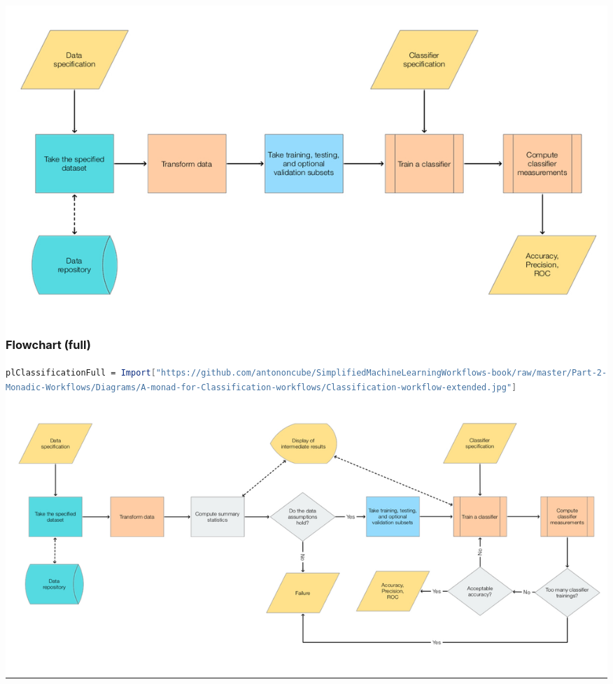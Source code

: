 ![19bbru0bvukjr](./Diagrams/19bbru0bvukjr.png)

### Flowchart (full)

```mathematica
plClassificationFull = Import["https://github.com/antononcube/SimplifiedMachineLearningWorkflows-book/raw/master/Part-2-Monadic-Workflows/Diagrams/A-monad-for-Classification-workflows/Classification-workflow-extended.jpg"]
```

![1e115nlq8m5da](./Diagrams/1e115nlq8m5da.png)

---